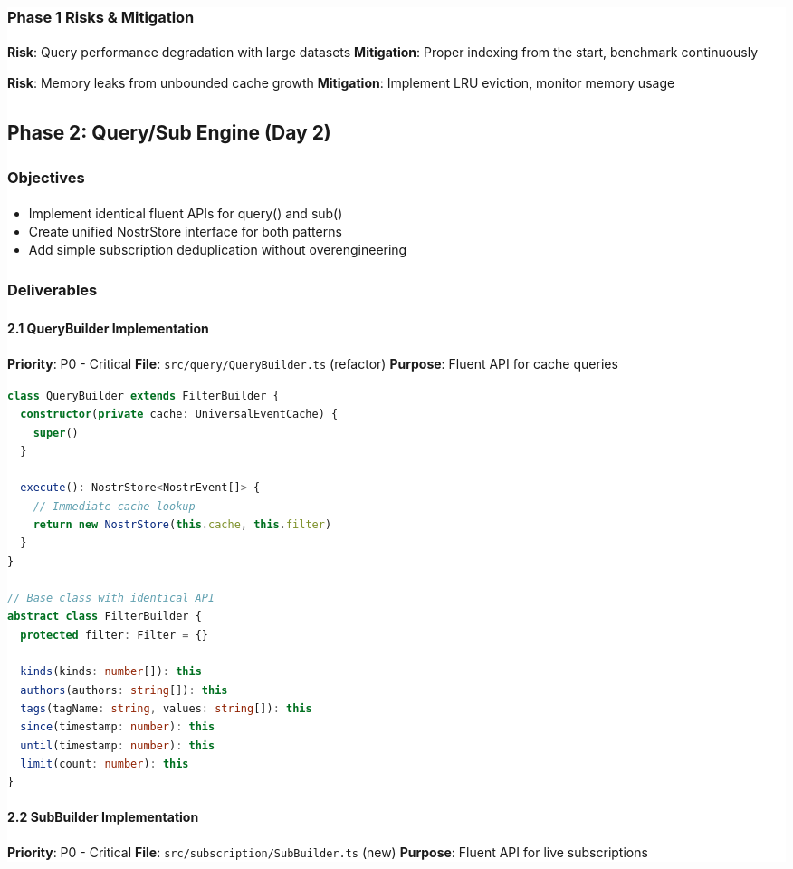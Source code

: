### Phase 1 Risks & Mitigation
**Risk**: Query performance degradation with large datasets
**Mitigation**: Proper indexing from the start, benchmark continuously

**Risk**: Memory leaks from unbounded cache growth
**Mitigation**: Implement LRU eviction, monitor memory usage

## Phase 2: Query/Sub Engine (Day 2)

### Objectives
- Implement identical fluent APIs for query() and sub()
- Create unified NostrStore interface for both patterns
- Add simple subscription deduplication without overengineering

### Deliverables

#### 2.1 QueryBuilder Implementation
**Priority**: P0 - Critical
**File**: `src/query/QueryBuilder.ts` (refactor)
**Purpose**: Fluent API for cache queries

```typescript
class QueryBuilder extends FilterBuilder {
  constructor(private cache: UniversalEventCache) {
    super()
  }
  
  execute(): NostrStore<NostrEvent[]> {
    // Immediate cache lookup
    return new NostrStore(this.cache, this.filter)
  }
}

// Base class with identical API
abstract class FilterBuilder {
  protected filter: Filter = {}
  
  kinds(kinds: number[]): this
  authors(authors: string[]): this
  tags(tagName: string, values: string[]): this
  since(timestamp: number): this
  until(timestamp: number): this
  limit(count: number): this
}
```

#### 2.2 SubBuilder Implementation
**Priority**: P0 - Critical
**File**: `src/subscription/SubBuilder.ts` (new)
**Purpose**: Fluent API for live subscriptions
